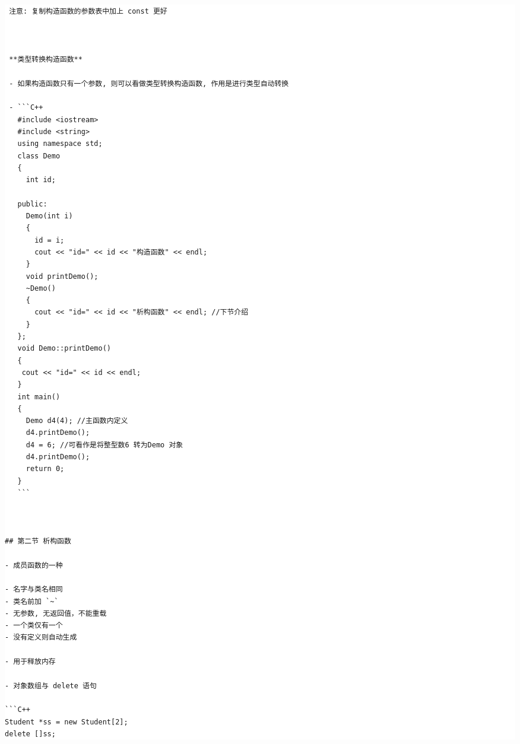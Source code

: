   ```
   注意: 复制构造函数的参数表中加上 const 更好

   

   **类型转换构造函数**

   - 如果构造函数只有一个参数, 则可以看做类型转换构造函数, 作用是进行类型自动转换
   
   - ```C++
     #include <iostream>
     #include <string>
     using namespace std;
     class Demo
     {
       int id;
     
     public:
       Demo(int i)
       {
         id = i;
         cout << "id=" << id << "构造函数" << endl;
       }
       void printDemo();
       ~Demo()
       {
         cout << "id=" << id << "析构函数" << endl; //下节介绍
       }
     };
     void Demo::printDemo()
     {
      cout << "id=" << id << endl;
     }
     int main()
     {
       Demo d4(4); //主函数内定义
       d4.printDemo();
       d4 = 6; //可看作是将整型数6 转为Demo 对象
       d4.printDemo();
       return 0;
     }
     ```
   
     

## 第二节 析构函数

- 成员函数的一种

  - 名字与类名相同
  - 类名前加 `~`
  - 无参数, 无返回值，不能重载
  - 一个类仅有一个
  - 没有定义则自动生成

- 用于释放内存

- 对象数组与 delete 语句

  ```C++
  Student *ss = new Student[2];
  delete []ss;
  ```

